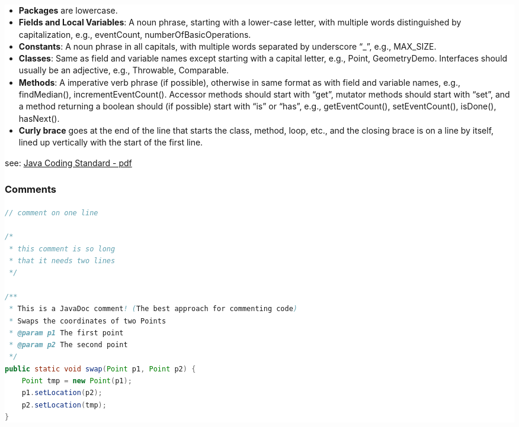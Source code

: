 * **Packages** are lowercase. 
* **Fields and Local Variables**: A noun phrase, starting with a lower-case letter, with multiple words distinguished by capitalization, e.g., eventCount, numberOfBasicOperations. 
* **Constants**: A noun phrase in all capitals, with multiple words separated by underscore “_”, e.g., MAX_SIZE. 
* **Classes**: Same as field and variable names except starting with a capital letter, e.g., Point, GeometryDemo. Interfaces should usually be an adjective, e.g., Throwable, Comparable. 
* **Methods**: A imperative verb phrase (if possible), otherwise in same format as with field and variable names, e.g., findMedian(), incrementEventCount(). Accessor methods should start with “get”, mutator methods should start with “set”, and a method returning a boolean should (if possible) start with “is” or “has”, e.g., getEventCount(), setEventCount(), isDone(), hasNext().
* **Curly brace** goes at the end of the line that starts the class, method, loop, etc., and the closing brace is on a line by itself, lined up vertically with the start of the first line.

see: [Java Coding Standard - pdf](../books/Java-Coding-Standard.pdf)

### Comments

```java
// comment on one line 

/* 
 * this comment is so long 
 * that it needs two lines 
 */

/**
 * This is a JavaDoc comment! (The best approach for commenting code)
 * Swaps the coordinates of two Points
 * @param p1 The first point
 * @param p2 The second point
 */
public static void swap(Point p1, Point p2) {
    Point tmp = new Point(p1);
    p1.setLocation(p2);
    p2.setLocation(tmp);
}
```
